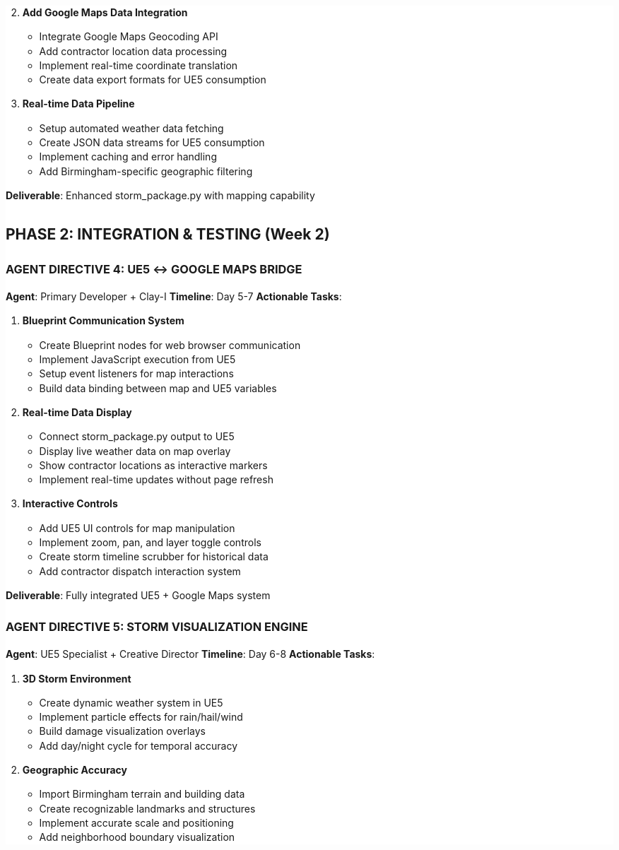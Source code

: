 2. **Add Google Maps Data Integration**
   - Integrate Google Maps Geocoding API
   - Add contractor location data processing
   - Implement real-time coordinate translation
   - Create data export formats for UE5 consumption

3. **Real-time Data Pipeline**
   - Setup automated weather data fetching
   - Create JSON data streams for UE5 consumption
   - Implement caching and error handling
   - Add Birmingham-specific geographic filtering

**Deliverable**: Enhanced storm_package.py with mapping capability

## PHASE 2: INTEGRATION & TESTING (Week 2)

### AGENT DIRECTIVE 4: UE5 ↔ GOOGLE MAPS BRIDGE
**Agent**: Primary Developer + Clay-I
**Timeline**: Day 5-7
**Actionable Tasks**:
1. **Blueprint Communication System**
   - Create Blueprint nodes for web browser communication
   - Implement JavaScript execution from UE5
   - Setup event listeners for map interactions
   - Build data binding between map and UE5 variables

2. **Real-time Data Display**
   - Connect storm_package.py output to UE5
   - Display live weather data on map overlay
   - Show contractor locations as interactive markers
   - Implement real-time updates without page refresh

3. **Interactive Controls**
   - Add UE5 UI controls for map manipulation
   - Implement zoom, pan, and layer toggle controls
   - Create storm timeline scrubber for historical data
   - Add contractor dispatch interaction system

**Deliverable**: Fully integrated UE5 + Google Maps system

### AGENT DIRECTIVE 5: STORM VISUALIZATION ENGINE
**Agent**: UE5 Specialist + Creative Director
**Timeline**: Day 6-8
**Actionable Tasks**:
1. **3D Storm Environment**
   - Create dynamic weather system in UE5
   - Implement particle effects for rain/hail/wind
   - Build damage visualization overlays
   - Add day/night cycle for temporal accuracy

2. **Geographic Accuracy**
   - Import Birmingham terrain and building data
   - Create recognizable landmarks and structures
   - Implement accurate scale and positioning
   - Add neighborhood boundary visualization
